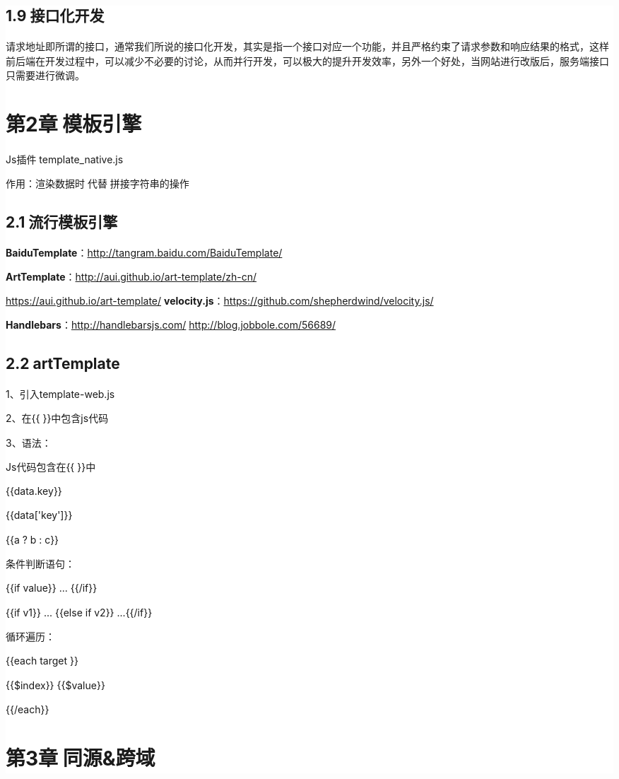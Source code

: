 
## 1.9  接口化开发

请求地址即所谓的接口，通常我们所说的接口化开发，其实是指一个接口对应一个功能，并且严格约束了请求参数和响应结果的格式，这样前后端在开发过程中，可以减少不必要的讨论，从而并行开发，可以极大的提升开发效率，另外一个好处，当网站进行改版后，服务端接口只需要进行微调。


# 第2章 模板引擎

Js插件 template_native.js

作用：渲染数据时  代替 拼接字符串的操作 

## 2.1  流行模板引擎

**BaiduTemplate**：http://tangram.baidu.com/BaiduTemplate/

**ArtTemplate**：http://aui.github.io/art-template/zh-cn/

https://aui.github.io/art-template/
**velocity.js**：https://github.com/shepherdwind/velocity.js/

**Handlebars**：http://handlebarsjs.com/
http://blog.jobbole.com/56689/

## 2.2  artTemplate

1、引入template-web.js

2、在{{ }}中包含js代码

3、语法：

 Js代码包含在{{ }}中

{{data.key}}

{{data['key']}}

{{a ? b : c}}

条件判断语句：

{{if value}} ... {{/if}}

{{if v1}} ... {{else if v2}} ...{{/if}}

   循环遍历：

{{each target   }}

   {{\$index}}  {{\$value}}

{{/each}}

 

# 第3章 同源&跨域
